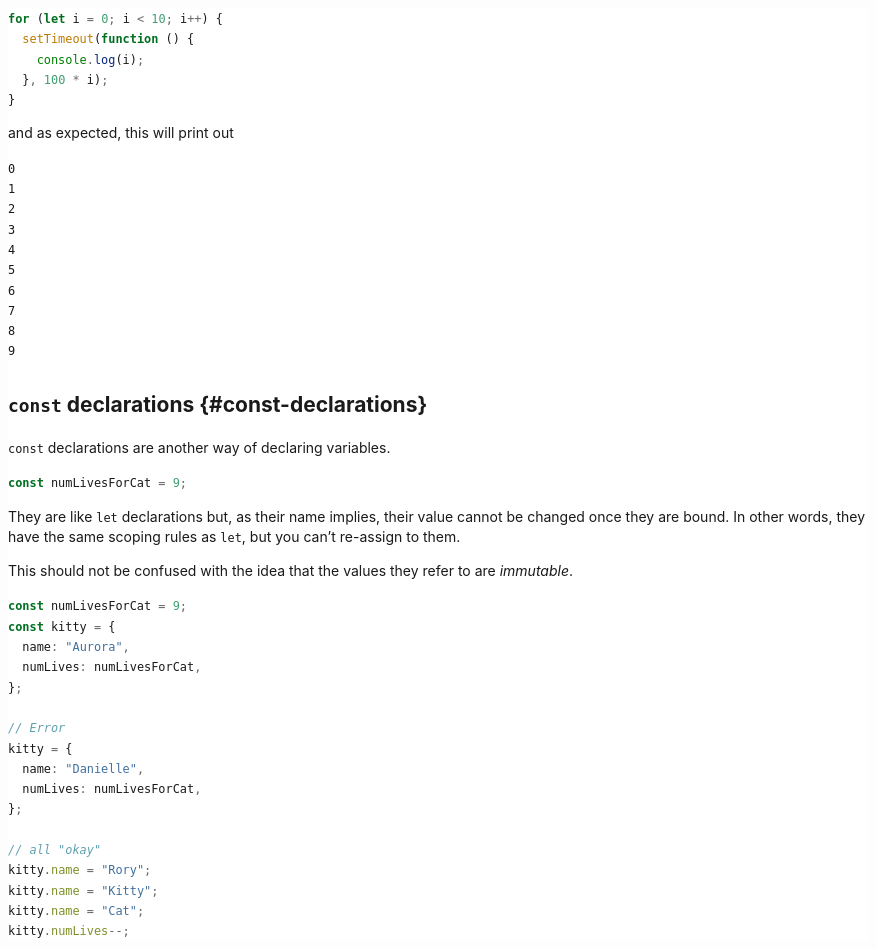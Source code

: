 ```ts
for (let i = 0; i < 10; i++) {
  setTimeout(function () {
    console.log(i);
  }, 100 * i);
}
```

and as expected, this will print out

```
0
1
2
3
4
5
6
7
8
9
```

## `const` declarations {#const-declarations}

`const` declarations are another way of declaring variables.

```ts
const numLivesForCat = 9;
```

They are like `let` declarations but, as their name implies, their value cannot be changed once they are bound.
In other words, they have the same scoping rules as `let`, but you can’t re-assign to them.

This should not be confused with the idea that the values they refer to are *immutable*.

```ts
const numLivesForCat = 9;
const kitty = {
  name: "Aurora",
  numLives: numLivesForCat,
};

// Error
kitty = {
  name: "Danielle",
  numLives: numLivesForCat,
};

// all "okay"
kitty.name = "Rory";
kitty.name = "Kitty";
kitty.name = "Cat";
kitty.numLives--;
```
